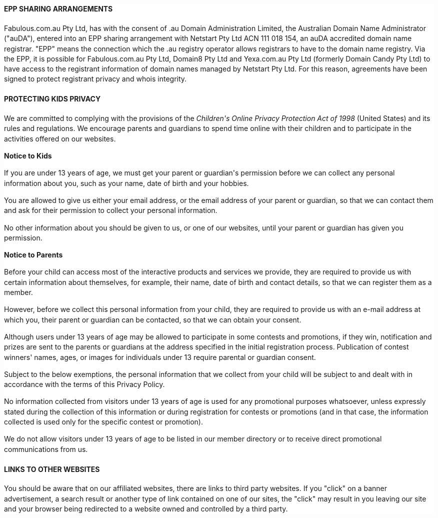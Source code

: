 #### EPP SHARING ARRANGEMENTS

Fabulous.com.au Pty Ltd, has with the consent of .au Domain Administration Limited, the Australian Domain Name Administrator ("auDA"), entered into an EPP sharing arrangement with Netstart Pty Ltd ACN 111 018 154, an auDA accredited domain name registrar. "EPP" means the connection which the .au registry operator allows registrars to have to the domain name registry. Via the EPP, it is possible for Fabulous.com.au Pty Ltd, Domain8 Pty Ltd and Yexa.com.au Pty Ltd (formerly Domain Candy Pty Ltd) to have access to the registrant information of domain names managed by Netstart Pty Ltd. For this reason, agreements have been signed to protect registrant privacy and whois integrity.

#### PROTECTING KIDS PRIVACY

We are committed to complying with the provisions of the _Children's Online Privacy Protection Act of 1998_ (United States) and its rules and regulations. We encourage parents and guardians to spend time online with their children and to participate in the activities offered on our websites. 

**Notice to Kids**

If you are under 13 years of age, we must get your parent or guardian's permission before we can collect any personal information about you, such as your name, date of birth and your hobbies. 

You are allowed to give us either your email address, or the email address of your parent or guardian, so that we can contact them and ask for their permission to collect your personal information. 

No other information about you should be given to us, or one of our websites, until your parent or guardian has given you permission. 

**Notice to Parents**

Before your child can access most of the interactive products and services we provide, they are required to provide us with certain information about themselves, for example, their name, date of birth and contact details, so that we can register them as a member. 

However, before we collect this personal information from your child, they are required to provide us with an e-mail address at which you, their parent or guardian can be contacted, so that we can obtain your consent. 

Although users under 13 years of age may be allowed to participate in some contests and promotions, if they win, notification and prizes are sent to the parents or guardians at the address specified in the initial registration process. Publication of contest winners' names, ages, or images for individuals under 13 require parental or guardian consent. 

Subject to the below exemptions, the personal information that we collect from your child will be subject to and dealt with in accordance with the terms of this Privacy Policy. 

No information collected from visitors under 13 years of age is used for any promotional purposes whatsoever, unless expressly stated during the collection of this information or during registration for contests or promotions (and in that case, the information collected is used only for the specific contest or promotion). 

We do not allow visitors under 13 years of age to be listed in our member directory or to receive direct promotional communications from us.

#### LINKS TO OTHER WEBSITES

You should be aware that on our affiliated websites, there are links to third party websites. If you "click" on a banner advertisement, a search result or another type of link contained on one of our sites, the "click" may result in you leaving our site and your browser being redirected to a website owned and controlled by a third party. 
